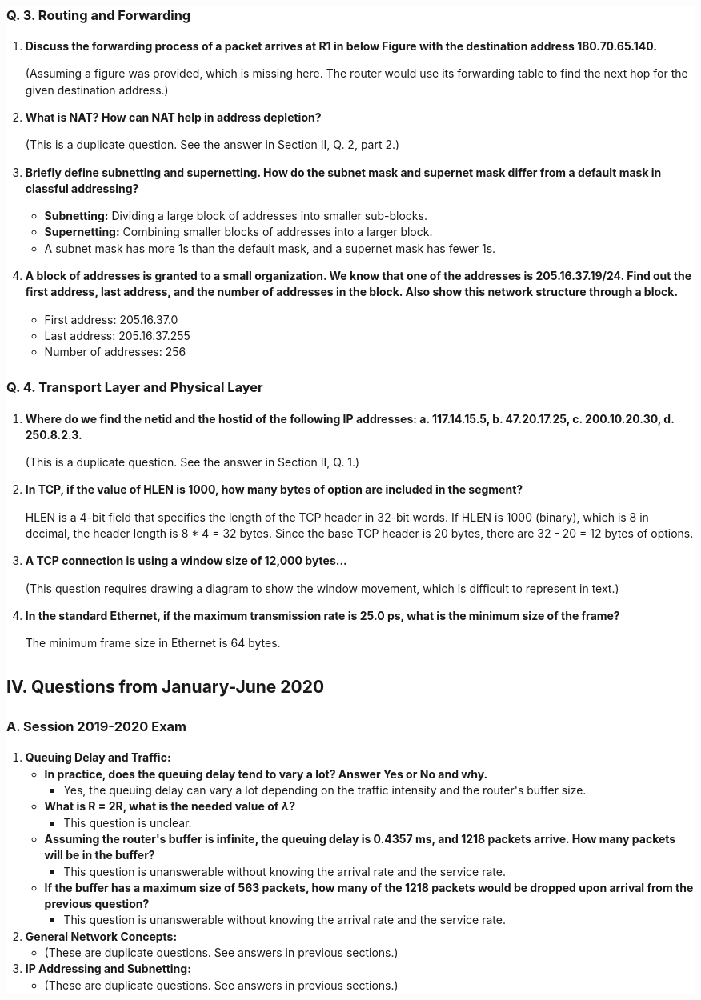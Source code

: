 ### Q. 3. Routing and Forwarding
1.  **Discuss the forwarding process of a packet arrives at R1 in below Figure with the destination address 180.70.65.140.**

    (Assuming a figure was provided, which is missing here. The router would use its forwarding table to find the next hop for the given destination address.)

2.  **What is NAT? How can NAT help in address depletion?**

    (This is a duplicate question. See the answer in Section II, Q. 2, part 2.)

3.  **Briefly define subnetting and supernetting. How do the subnet mask and supernet mask differ from a default mask in classful addressing?**

    *   **Subnetting:** Dividing a large block of addresses into smaller sub-blocks.
    *   **Supernetting:** Combining smaller blocks of addresses into a larger block.
    *   A subnet mask has more 1s than the default mask, and a supernet mask has fewer 1s.

4.  **A block of addresses is granted to a small organization. We know that one of the addresses is 205.16.37.19/24. Find out the first address, last address, and the number of addresses in the block. Also show this network structure through a block.**

    *   First address: 205.16.37.0
    *   Last address: 205.16.37.255
    *   Number of addresses: 256

### Q. 4. Transport Layer and Physical Layer
1.  **Where do we find the netid and the hostid of the following IP addresses: a. 117.14.15.5, b. 47.20.17.25, c. 200.10.20.30, d. 250.8.2.3.**

    (This is a duplicate question. See the answer in Section II, Q. 1.)

2.  **In TCP, if the value of HLEN is 1000, how many bytes of option are included in the segment?**

    HLEN is a 4-bit field that specifies the length of the TCP header in 32-bit words. If HLEN is 1000 (binary), which is 8 in decimal, the header length is 8 * 4 = 32 bytes. Since the base TCP header is 20 bytes, there are 32 - 20 = 12 bytes of options.

3.  **A TCP connection is using a window size of 12,000 bytes...**

    (This question requires drawing a diagram to show the window movement, which is difficult to represent in text.)

4.  **In the standard Ethernet, if the maximum transmission rate is 25.0 ps, what is the minimum size of the frame?**

    The minimum frame size in Ethernet is 64 bytes.

## IV. Questions from January-June 2020

### A. Session 2019-2020 Exam

1.  **Queuing Delay and Traffic:**
    *   **In practice, does the queuing delay tend to vary a lot? Answer Yes or No and why.**
        *   Yes, the queuing delay can vary a lot depending on the traffic intensity and the router's buffer size.
    *   **What is R = 2R, what is the needed value of $\lambda$?**
        *   This question is unclear.
    *   **Assuming the router's buffer is infinite, the queuing delay is 0.4357 ms, and 1218 packets arrive. How many packets will be in the buffer?**
        *   This question is unanswerable without knowing the arrival rate and the service rate.
    *   **If the buffer has a maximum size of 563 packets, how many of the 1218 packets would be dropped upon arrival from the previous question?**
        *   This question is unanswerable without knowing the arrival rate and the service rate.
2.  **General Network Concepts:**
    *   (These are duplicate questions. See answers in previous sections.)
3.  **IP Addressing and Subnetting:**
    *   (These are duplicate questions. See answers in previous sections.)
